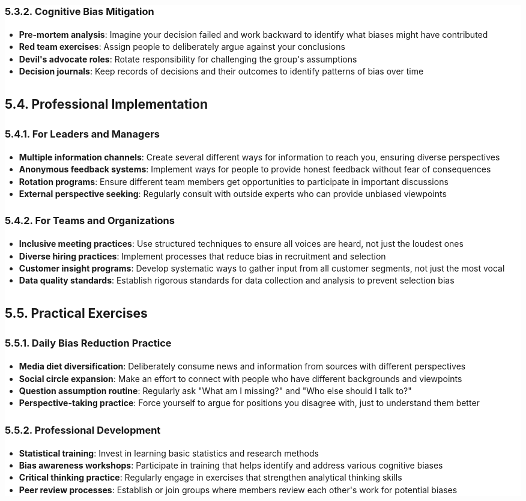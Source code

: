 ### 5.3.2. **Cognitive Bias Mitigation**

- **Pre-mortem analysis**: Imagine your decision failed and work backward to identify what biases might have contributed
- **Red team exercises**: Assign people to deliberately argue against your conclusions
- **Devil's advocate roles**: Rotate responsibility for challenging the group's assumptions
- **Decision journals**: Keep records of decisions and their outcomes to identify patterns of bias over time

## 5.4. **Professional Implementation**

### 5.4.1. **For Leaders and Managers**

- **Multiple information channels**: Create several different ways for information to reach you, ensuring diverse perspectives
- **Anonymous feedback systems**: Implement ways for people to provide honest feedback without fear of consequences
- **Rotation programs**: Ensure different team members get opportunities to participate in important discussions
- **External perspective seeking**: Regularly consult with outside experts who can provide unbiased viewpoints

### 5.4.2. **For Teams and Organizations**

- **Inclusive meeting practices**: Use structured techniques to ensure all voices are heard, not just the loudest ones
- **Diverse hiring practices**: Implement processes that reduce bias in recruitment and selection
- **Customer insight programs**: Develop systematic ways to gather input from all customer segments, not just the most vocal
- **Data quality standards**: Establish rigorous standards for data collection and analysis to prevent selection bias

## 5.5. **Practical Exercises**

### 5.5.1. **Daily Bias Reduction Practice**

- **Media diet diversification**: Deliberately consume news and information from sources with different perspectives
- **Social circle expansion**: Make an effort to connect with people who have different backgrounds and viewpoints
- **Question assumption routine**: Regularly ask "What am I missing?" and "Who else should I talk to?"
- **Perspective-taking practice**: Force yourself to argue for positions you disagree with, just to understand them better

### 5.5.2. **Professional Development**

- **Statistical training**: Invest in learning basic statistics and research methods
- **Bias awareness workshops**: Participate in training that helps identify and address various cognitive biases
- **Critical thinking practice**: Regularly engage in exercises that strengthen analytical thinking skills
- **Peer review processes**: Establish or join groups where members review each other's work for potential biases
